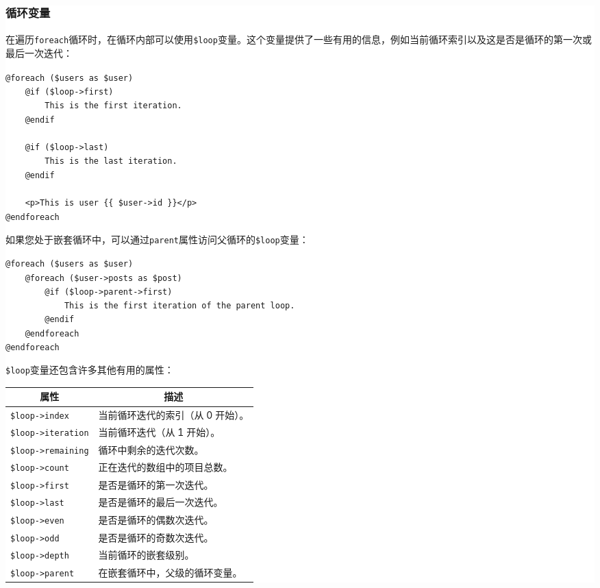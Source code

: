 ### 循环变量

在遍历`foreach`循环时，在循环内部可以使用`$loop`变量。这个变量提供了一些有用的信息，例如当前循环索引以及这是否是循环的第一次或最后一次迭代：

```blade
@foreach ($users as $user)
    @if ($loop->first)
        This is the first iteration.
    @endif

    @if ($loop->last)
        This is the last iteration.
    @endif

    <p>This is user {{ $user->id }}</p>
@endforeach
```

如果您处于嵌套循环中，可以通过`parent`属性访问父循环的`$loop`变量：

```blade
@foreach ($users as $user)
    @foreach ($user->posts as $post)
        @if ($loop->parent->first)
            This is the first iteration of the parent loop.
        @endif
    @endforeach
@endforeach
```

`$loop`变量还包含许多其他有用的属性：

<div class="overflow-auto">

| 属性           | 描述                                            |
| -------------- | ------------------------------------------------ |
| `$loop->index` | 当前循环迭代的索引（从 0 开始）。                 |
| `$loop->iteration` | 当前循环迭代（从 1 开始）。                      |
| `$loop->remaining` | 循环中剩余的迭代次数。                          |
| `$loop->count` | 正在迭代的数组中的项目总数。                    |
| `$loop->first` | 是否是循环的第一次迭代。                        |
| `$loop->last` | 是否是循环的最后一次迭代。                      |
| `$loop->even` | 是否是循环的偶数次迭代。                        |
| `$loop->odd` | 是否是循环的奇数次迭代。                        |
| `$loop->depth` | 当前循环的嵌套级别。                            |
| `$loop->parent` | 在嵌套循环中，父级的循环变量。                 |

</div>
